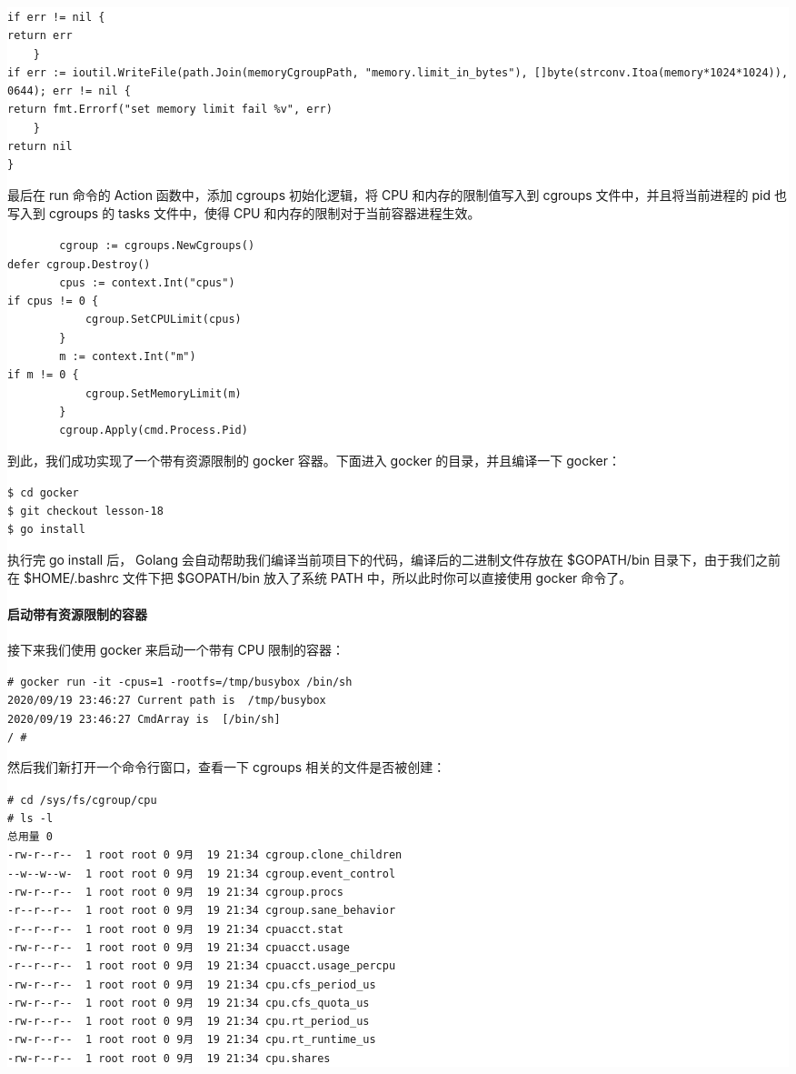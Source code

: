 ```
if err != nil {
return err
    }
if err := ioutil.WriteFile(path.Join(memoryCgroupPath, "memory.limit_in_bytes"), []byte(strconv.Itoa(memory*1024*1024)), 0644); err != nil {
return fmt.Errorf("set memory limit fail %v", err)
    }
return nil
}
```

最后在 run 命令的 Action 函数中，添加 cgroups 初始化逻辑，将 CPU 和内存的限制值写入到 cgroups 文件中，并且将当前进程的 pid 也写入到 cgroups 的 tasks 文件中，使得 CPU 和内存的限制对于当前容器进程生效。

```
        cgroup := cgroups.NewCgroups()
defer cgroup.Destroy()
        cpus := context.Int("cpus")
if cpus != 0 {
            cgroup.SetCPULimit(cpus)
        }
        m := context.Int("m")
if m != 0 {
            cgroup.SetMemoryLimit(m)
        }
        cgroup.Apply(cmd.Process.Pid)
```

到此，我们成功实现了一个带有资源限制的 gocker 容器。下面进入 gocker 的目录，并且编译一下 gocker：

```
$ cd gocker
$ git checkout lesson-18
$ go install
```

执行完 go install 后， Golang 会自动帮助我们编译当前项目下的代码，编译后的二进制文件存放在 $GOPATH/bin 目录下，由于我们之前在 $HOME/.bashrc 文件下把 $GOPATH/bin 放入了系统 PATH 中，所以此时你可以直接使用 gocker 命令了。

#### 启动带有资源限制的容器

接下来我们使用 gocker 来启动一个带有 CPU 限制的容器：

```
# gocker run -it -cpus=1 -rootfs=/tmp/busybox /bin/sh
2020/09/19 23:46:27 Current path is  /tmp/busybox
2020/09/19 23:46:27 CmdArray is  [/bin/sh]
/ #
```

然后我们新打开一个命令行窗口，查看一下 cgroups 相关的文件是否被创建：

```
# cd /sys/fs/cgroup/cpu
# ls -l
总用量 0
-rw-r--r--  1 root root 0 9月  19 21:34 cgroup.clone_children
--w--w--w-  1 root root 0 9月  19 21:34 cgroup.event_control
-rw-r--r--  1 root root 0 9月  19 21:34 cgroup.procs
-r--r--r--  1 root root 0 9月  19 21:34 cgroup.sane_behavior
-r--r--r--  1 root root 0 9月  19 21:34 cpuacct.stat
-rw-r--r--  1 root root 0 9月  19 21:34 cpuacct.usage
-r--r--r--  1 root root 0 9月  19 21:34 cpuacct.usage_percpu
-rw-r--r--  1 root root 0 9月  19 21:34 cpu.cfs_period_us
-rw-r--r--  1 root root 0 9月  19 21:34 cpu.cfs_quota_us
-rw-r--r--  1 root root 0 9月  19 21:34 cpu.rt_period_us
-rw-r--r--  1 root root 0 9月  19 21:34 cpu.rt_runtime_us
-rw-r--r--  1 root root 0 9月  19 21:34 cpu.shares
```
